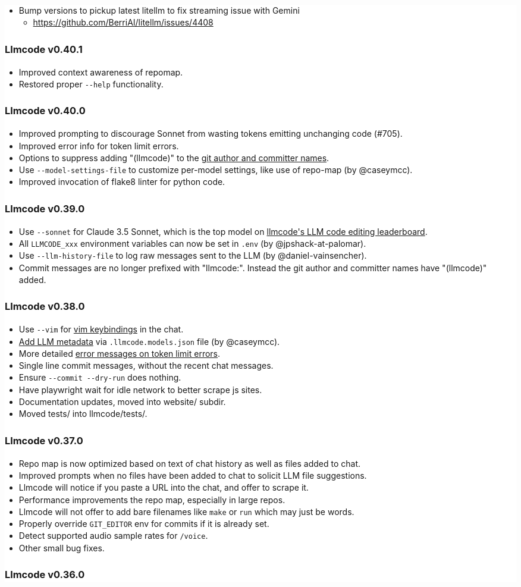 - Bump versions to pickup latest litellm to fix streaming issue with Gemini
  - https://github.com/BerriAI/litellm/issues/4408

### Llmcode v0.40.1

- Improved context awareness of repomap.
- Restored proper `--help` functionality.

### Llmcode v0.40.0

- Improved prompting to discourage Sonnet from wasting tokens emitting unchanging code (#705).
- Improved error info for token limit errors.
- Options to suppress adding "(llmcode)" to the [git author and committer names](https://llmcode.khulnasoft.com/docs/git.html#commit-attribution).
- Use `--model-settings-file` to customize per-model settings, like use of repo-map (by @caseymcc).
- Improved invocation of flake8 linter for python code.


### Llmcode v0.39.0

- Use `--sonnet` for Claude 3.5 Sonnet, which is the top model on [llmcode's LLM code editing leaderboard](https://llmcode.khulnasoft.com/docs/leaderboards/#claude-35-sonnet-takes-the-top-spot).
- All `LLMCODE_xxx` environment variables can now be set in `.env` (by @jpshack-at-palomar).
- Use `--llm-history-file` to log raw messages sent to the LLM (by @daniel-vainsencher).
- Commit messages are no longer prefixed with "llmcode:". Instead the git author and committer names have "(llmcode)" added.

### Llmcode v0.38.0

- Use `--vim` for [vim keybindings](https://llmcode.khulnasoft.com/docs/usage/commands.html#vi) in the chat.
- [Add LLM metadata](https://llmcode.khulnasoft.com/docs/llms/warnings.html#specifying-context-window-size-and-token-costs) via `.llmcode.models.json` file (by @caseymcc).
- More detailed [error messages on token limit errors](https://llmcode.khulnasoft.com/docs/troubleshooting/token-limits.html).
- Single line commit messages, without the recent chat messages.
- Ensure `--commit --dry-run` does nothing.
- Have playwright wait for idle network to better scrape js sites.
- Documentation updates, moved into website/ subdir.
- Moved tests/ into llmcode/tests/.

### Llmcode v0.37.0

- Repo map is now optimized based on text of chat history as well as files added to chat.
- Improved prompts when no files have been added to chat to solicit LLM file suggestions.
- Llmcode will notice if you paste a URL into the chat, and offer to scrape it.
- Performance improvements the repo map, especially in large repos.
- Llmcode will not offer to add bare filenames like `make` or `run` which may just be words.
- Properly override `GIT_EDITOR` env for commits if it is already set.
- Detect supported audio sample rates for `/voice`.
- Other small bug fixes.

### Llmcode v0.36.0

